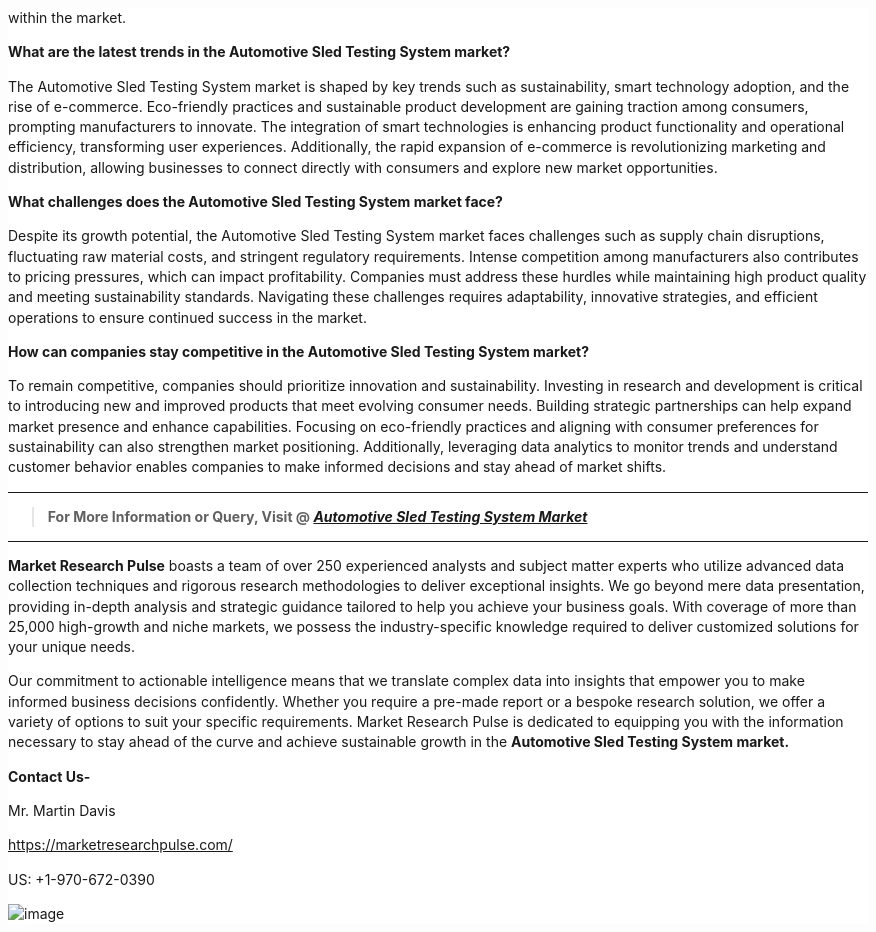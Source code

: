 within the market.</p><p><strong>What are the latest trends in the Automotive Sled Testing System market?</strong></p><p>The Automotive Sled Testing System market is shaped by key trends such as sustainability, smart technology adoption, and the rise of e-commerce. Eco-friendly practices and sustainable product development are gaining traction among consumers, prompting manufacturers to innovate. The integration of smart technologies is enhancing product functionality and operational efficiency, transforming user experiences. Additionally, the rapid expansion of e-commerce is revolutionizing marketing and distribution, allowing businesses to connect directly with consumers and explore new market opportunities.</p><p><strong>What challenges does the Automotive Sled Testing System market face?</strong></p><p>Despite its growth potential, the Automotive Sled Testing System market faces challenges such as supply chain disruptions, fluctuating raw material costs, and stringent regulatory requirements. Intense competition among manufacturers also contributes to pricing pressures, which can impact profitability. Companies must address these hurdles while maintaining high product quality and meeting sustainability standards. Navigating these challenges requires adaptability, innovative strategies, and efficient operations to ensure continued success in the market.</p><p><strong>How can companies stay competitive in the Automotive Sled Testing System market?</strong></p><p>To remain competitive, companies should prioritize innovation and sustainability. Investing in research and development is critical to introducing new and improved products that meet evolving consumer needs. Building strategic partnerships can help expand market presence and enhance capabilities. Focusing on eco-friendly practices and aligning with consumer preferences for sustainability can also strengthen market positioning. Additionally, leveraging data analytics to monitor trends and understand customer behavior enables companies to make informed decisions and stay ahead of market shifts.</p><hr /><blockquote><p><strong>For More Information or Query, Visit @&nbsp;<em><a href="https://marketresearchpulse.com/report/37151/automotive-sled-testing-system-market?utm_source=Linkedin&utm_medium=0116">Automotive Sled Testing System Market</a></em></strong></p></blockquote><hr /><p><strong>Market Research Pulse</strong> boasts a team of over 250 experienced analysts and subject matter experts who utilize advanced data collection techniques and rigorous research methodologies to deliver exceptional insights. We go beyond mere data presentation, providing in-depth analysis and strategic guidance tailored to help you achieve your business goals. With coverage of more than 25,000 high-growth and niche markets, we possess the industry-specific knowledge required to deliver customized solutions for your unique needs.</p><p>Our commitment to actionable intelligence means that we translate complex data into insights that empower you to make informed business decisions confidently. Whether you require a pre-made report or a bespoke research solution, we offer a variety of options to suit your specific requirements. Market Research Pulse is dedicated to equipping you with the information necessary to stay ahead of the curve and achieve sustainable growth in the <strong>Automotive Sled Testing System market.</strong></p><p><strong>Contact Us-</strong></p><p>Mr. Martin Davis</p><p>https://marketresearchpulse.com/</p><p>US: +1-970-672-0390</p>
![image](https://github.com/user-attachments/assets/4628aea5-0eec-462e-aacd-ea2d9ebf7e15)

